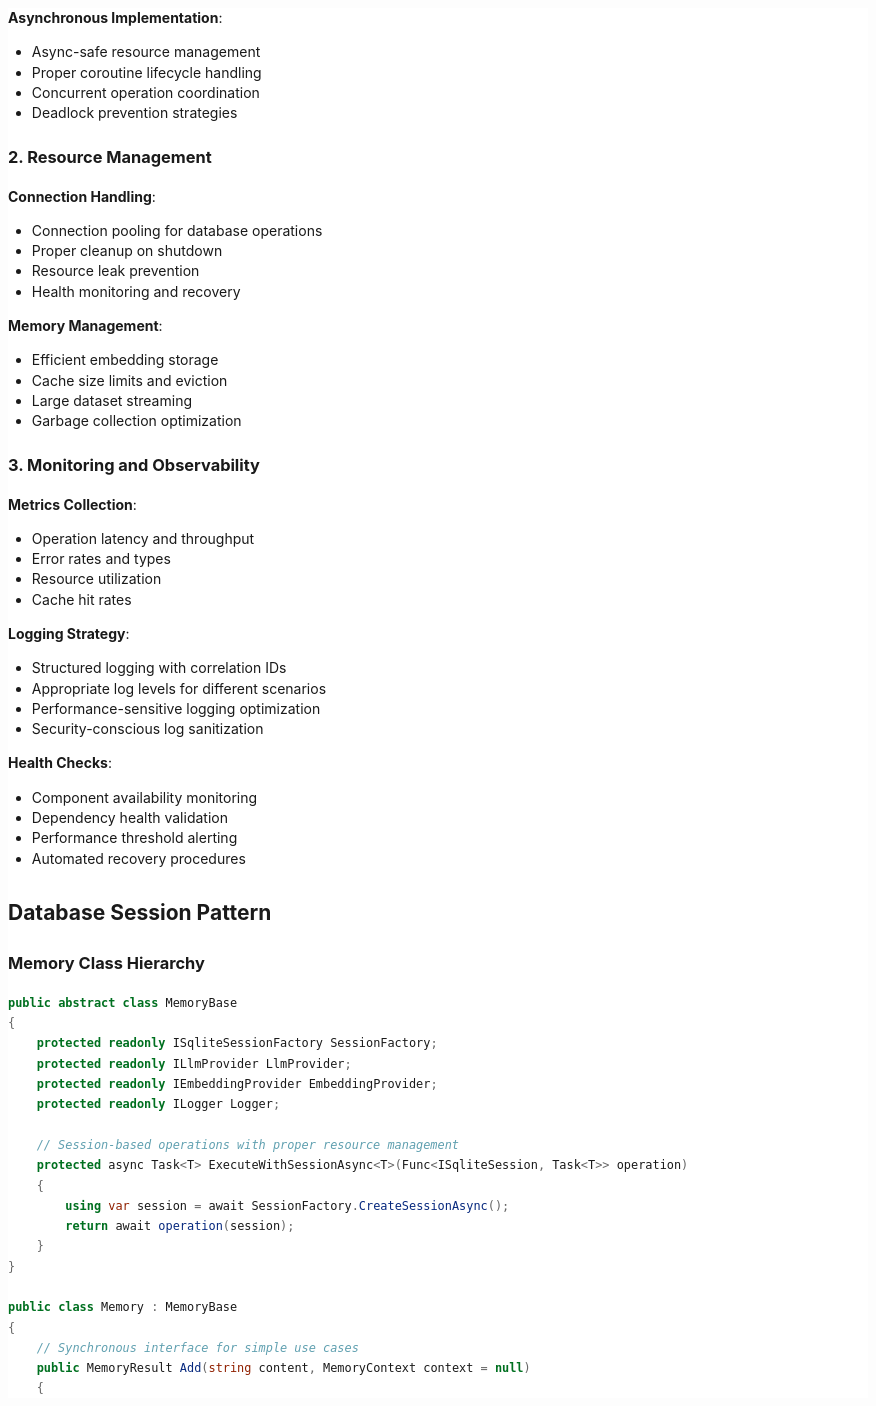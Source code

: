 **Asynchronous Implementation**:
- Async-safe resource management
- Proper coroutine lifecycle handling
- Concurrent operation coordination
- Deadlock prevention strategies

### 2. Resource Management

**Connection Handling**:
- Connection pooling for database operations
- Proper cleanup on shutdown
- Resource leak prevention
- Health monitoring and recovery

**Memory Management**:
- Efficient embedding storage
- Cache size limits and eviction
- Large dataset streaming
- Garbage collection optimization

### 3. Monitoring and Observability

**Metrics Collection**:
- Operation latency and throughput
- Error rates and types
- Resource utilization
- Cache hit rates

**Logging Strategy**:
- Structured logging with correlation IDs
- Appropriate log levels for different scenarios
- Performance-sensitive logging optimization
- Security-conscious log sanitization

**Health Checks**:
- Component availability monitoring
- Dependency health validation
- Performance threshold alerting
- Automated recovery procedures

## Database Session Pattern

### Memory Class Hierarchy

```csharp
public abstract class MemoryBase
{
    protected readonly ISqliteSessionFactory SessionFactory;
    protected readonly ILlmProvider LlmProvider;
    protected readonly IEmbeddingProvider EmbeddingProvider;
    protected readonly ILogger Logger;
    
    // Session-based operations with proper resource management
    protected async Task<T> ExecuteWithSessionAsync<T>(Func<ISqliteSession, Task<T>> operation)
    {
        using var session = await SessionFactory.CreateSessionAsync();
        return await operation(session);
    }
}

public class Memory : MemoryBase
{
    // Synchronous interface for simple use cases
    public MemoryResult Add(string content, MemoryContext context = null)
    {
```